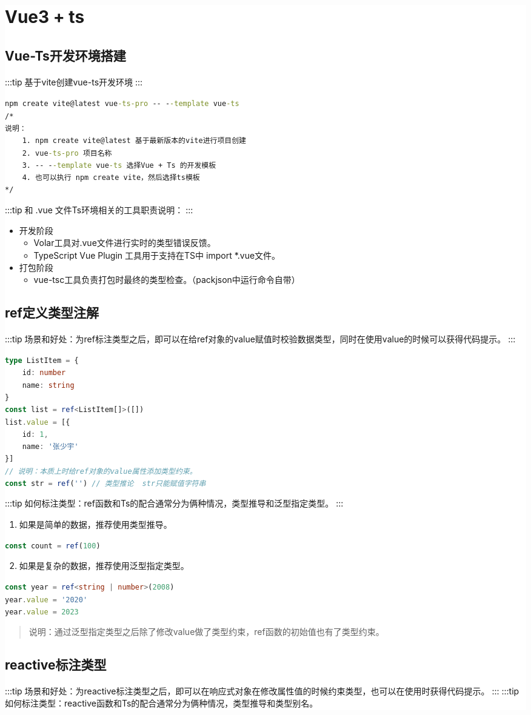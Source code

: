 # Vue3 + ts

## Vue-Ts开发环境搭建
:::tip
基于vite创建vue-ts开发环境
:::
```cmd
npm create vite@latest vue-ts-pro -- --template vue-ts
/*
说明：
    1. npm create vite@latest 基于最新版本的vite进行项目创建
    2. vue-ts-pro 项目名称
    3. -- --template vue-ts 选择Vue + Ts 的开发模板
    4. 也可以执行 npm create vite，然后选择ts模板
*/
```
:::tip
和 .vue 文件Ts环境相关的工具职责说明：
:::
- 开发阶段
    - Volar工具对.vue文件进行实时的类型错误反馈。
    - TypeScript Vue Plugin 工具用于支持在TS中 import *.vue文件。
- 打包阶段
    - vue-tsc工具负责打包时最终的类型检查。（packjson中运行命令自带）
## ref定义类型注解
:::tip
场景和好处：为ref标注类型之后，即可以在给ref对象的value赋值时校验数据类型，同时在使用value的时候可以获得代码提示。
:::
```ts
type ListItem = {
    id: number
    name: string
}
const list = ref<ListItem[]>([])
list.value = [{
    id: 1,
    name: '张少宇'
}]
// 说明：本质上时给ref对象的value属性添加类型约束。
const str = ref('') // 类型推论  str只能赋值字符串
```
:::tip
如何标注类型：ref函数和Ts的配合通常分为俩种情况，类型推导和泛型指定类型。
:::
1. 如果是简单的数据，推荐使用类型推导。
```ts
const count = ref(100)
```
2. 如果是复杂的数据，推荐使用泛型指定类型。
```ts
const year = ref<string | number>(2008)
year.value = '2020'
year.value = 2023
```
> 说明：通过泛型指定类型之后除了修改value做了类型约束，ref函数的初始值也有了类型约束。
## reactive标注类型
:::tip
场景和好处：为reactive标注类型之后，即可以在响应式对象在修改属性值的时候约束类型，也可以在使用时获得代码提示。
:::
:::tip
如何标注类型：reactive函数和Ts的配合通常分为俩种情况，类型推导和类型别名。